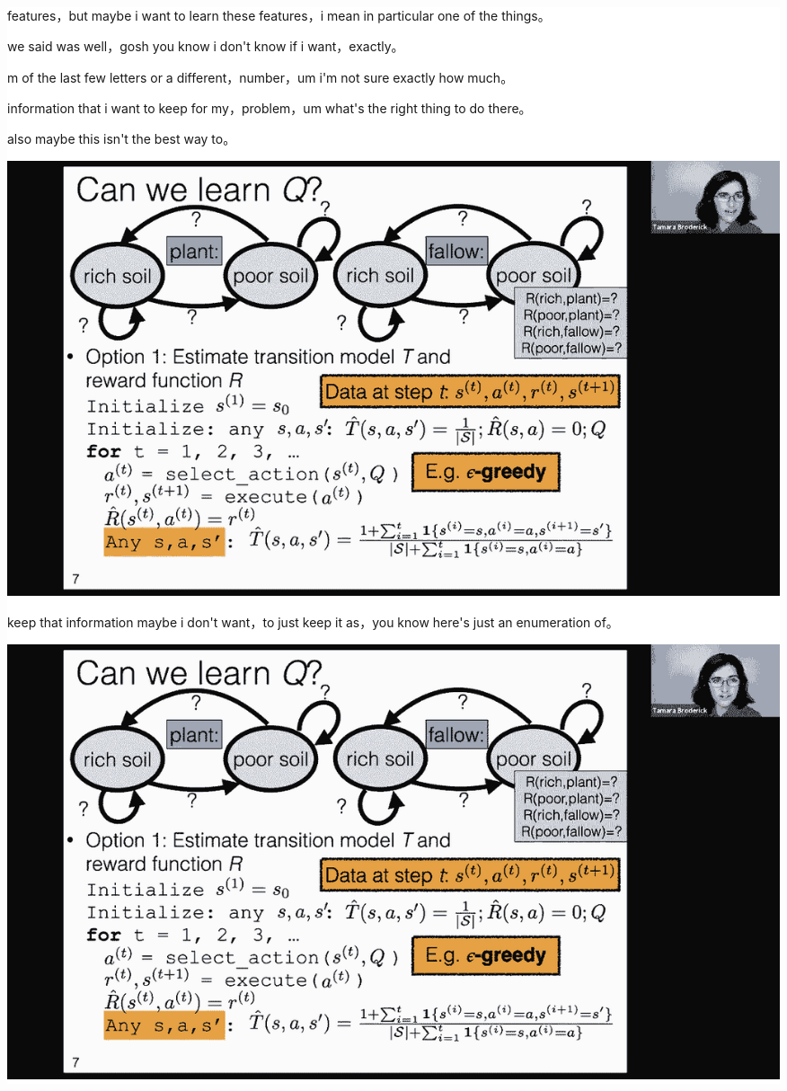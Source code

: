 features，but maybe i want to learn these features，i mean in particular one of the things。

we said was well，gosh you know i don't know if i want，exactly。

m of the last few letters or a different，number，um i'm not sure exactly how much。

information that i want to keep for my，problem，um what's the right thing to do there。

also maybe this isn't the best way to。

![](img/3365da0a05a6a60879adcb2009967535_332.png)

keep that information maybe i don't want，to just keep it as，you know here's just an enumeration of。



![](img/3365da0a05a6a60879adcb2009967535_334.png)

